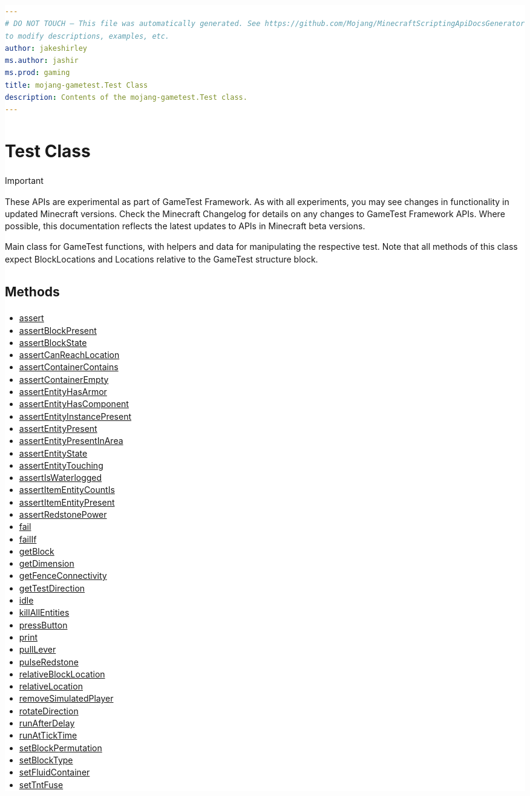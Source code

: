 ```yaml
---
# DO NOT TOUCH — This file was automatically generated. See https://github.com/Mojang/MinecraftScriptingApiDocsGenerator to modify descriptions, examples, etc.
author: jakeshirley
ms.author: jashir
ms.prod: gaming
title: mojang-gametest.Test Class
description: Contents of the mojang-gametest.Test class.
---
```

# Test Class
>[!IMPORTANT]
>These APIs are experimental as part of GameTest Framework. As with all experiments, you may see changes in functionality in updated Minecraft versions. Check the Minecraft Changelog for details on any changes to GameTest Framework APIs. Where possible, this documentation reflects the latest updates to APIs in Minecraft beta versions.

Main class for GameTest functions, with helpers and data for manipulating the respective test. Note that all methods of this class expect BlockLocations and Locations relative to the GameTest structure block.

## Methods
- [assert](#assert)
- [assertBlockPresent](#assertblockpresent)
- [assertBlockState](#assertblockstate)
- [assertCanReachLocation](#assertcanreachlocation)
- [assertContainerContains](#assertcontainercontains)
- [assertContainerEmpty](#assertcontainerempty)
- [assertEntityHasArmor](#assertentityhasarmor)
- [assertEntityHasComponent](#assertentityhascomponent)
- [assertEntityInstancePresent](#assertentityinstancepresent)
- [assertEntityPresent](#assertentitypresent)
- [assertEntityPresentInArea](#assertentitypresentinarea)
- [assertEntityState](#assertentitystate)
- [assertEntityTouching](#assertentitytouching)
- [assertIsWaterlogged](#assertiswaterlogged)
- [assertItemEntityCountIs](#assertitementitycountis)
- [assertItemEntityPresent](#assertitementitypresent)
- [assertRedstonePower](#assertredstonepower)
- [fail](#fail)
- [failIf](#failif)
- [getBlock](#getblock)
- [getDimension](#getdimension)
- [getFenceConnectivity](#getfenceconnectivity)
- [getTestDirection](#gettestdirection)
- [idle](#idle)
- [killAllEntities](#killallentities)
- [pressButton](#pressbutton)
- [print](#print)
- [pullLever](#pulllever)
- [pulseRedstone](#pulseredstone)
- [relativeBlockLocation](#relativeblocklocation)
- [relativeLocation](#relativelocation)
- [removeSimulatedPlayer](#removesimulatedplayer)
- [rotateDirection](#rotatedirection)
- [runAfterDelay](#runafterdelay)
- [runAtTickTime](#runatticktime)
- [setBlockPermutation](#setblockpermutation)
- [setBlockType](#setblocktype)
- [setFluidContainer](#setfluidcontainer)
- [setTntFuse](#settntfuse)